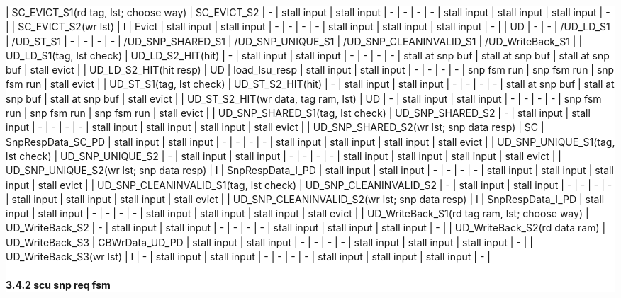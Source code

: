 | SC_EVICT_S1(rd tag, lst; choose way)          | SC_EVICT_S2                            | -                  | stall input  | stall input   | -                        | -                        | -                        | -                        | stall input                 | stall input                 | stall input                 | -                |
| SC_EVICT_S2(wr lst)                           | I                                      | Evict              | stall input  | stall input   | -                        | -                        | -                        | -                        | stall input                 | stall input                 | stall input                 | -                |
| UD                                            | -                                      | -                  | /UD_LD_S1    | /UD_ST_S1     | -                        | -                        | -                        | -                        | /UD_SNP_SHARED_S1           | /UD_SNP_UNIQUE_S1           | /UD_SNP_CLEANINVALID_S1     | /UD_WriteBack_S1 |
| UD_LD_S1(tag, lst check)                      | UD_LD_S2_HIT(hit)                      | -                  | stall input  | stall input   | -                        | -                        | -                        | -                        | stall at snp buf            | stall at snp buf            | stall at snp buf            | stall evict      |
| UD_LD_S2_HIT(hit resp)                        | UD                                     | load_lsu_resp      | stall input  | stall input   | -                        | -                        | -                        | -                        | snp fsm run                 | snp fsm run                 | snp fsm run                 | stall evict      |
| UD_ST_S1(tag, lst check)                      | UD_ST_S2_HIT(hit)                      | -                  | stall input  | stall input   | -                        | -                        | -                        | -                        | stall at snp buf            | stall at snp buf            | stall at snp buf            | stall evict      |
| UD_ST_S2_HIT(wr data, tag ram, lst)           | UD                                     | -                  | stall input  | stall input   | -                        | -                        | -                        | -                        | snp fsm run                 | snp fsm run                 | snp fsm run                 | stall evict      |
| UD_SNP_SHARED_S1(tag, lst check)              | UD_SNP_SHARED_S2                       | -                  | stall input  | stall input   | -                        | -                        | -                        | -                        | stall input                 | stall input                 | stall input                 | stall evict      |
| UD_SNP_SHARED_S2(wr lst; snp data resp)       | SC                                     | SnpRespData_SC_PD  | stall input  | stall input   | -                        | -                        | -                        | -                        | stall input                 | stall input                 | stall input                 | stall evict      |
| UD_SNP_UNIQUE_S1(tag, lst check)              | UD_SNP_UNIQUE_S2                       | -                  | stall input  | stall input   | -                        | -                        | -                        | -                        | stall input                 | stall input                 | stall input                 | stall evict      |
| UD_SNP_UNIQUE_S2(wr lst; snp data resp)       | I                                      | SnpRespData_I_PD   | stall input  | stall input   | -                        | -                        | -                        | -                        | stall input                 | stall input                 | stall input                 | stall evict      |
| UD_SNP_CLEANINVALID_S1(tag, lst check)        | UD_SNP_CLEANINVALID_S2                 | -                  | stall input  | stall input   | -                        | -                        | -                        | -                        | stall input                 | stall input                 | stall input                 | stall evict      |
| UD_SNP_CLEANINVALID_S2(wr lst; snp data resp) | I                                      | SnpRespData_I_PD   | stall input  | stall input   | -                        | -                        | -                        | -                        | stall input                 | stall input                 | stall input                 | stall evict      |
| UD_WriteBack_S1(rd tag ram, lst; choose way)  | UD_WriteBack_S2                        | -                  | stall input  | stall input   | -                        | -                        | -                        | -                        | stall input                 | stall input                 | stall input                 | -                |
| UD_WriteBack_S2(rd data ram)                  | UD_WriteBack_S3                        | CBWrData_UD_PD     | stall input  | stall input   | -                        | -                        | -                        | -                        | stall input                 | stall input                 | stall input                 | -                |
| UD_WriteBack_S3(wr lst)                       | I                                      | -                  | stall input  | stall input   | -                        | -                        | -                        | -                        | stall input                 | stall input                 | stall input                 | -                |

#### 3.4.2 scu snp req fsm

